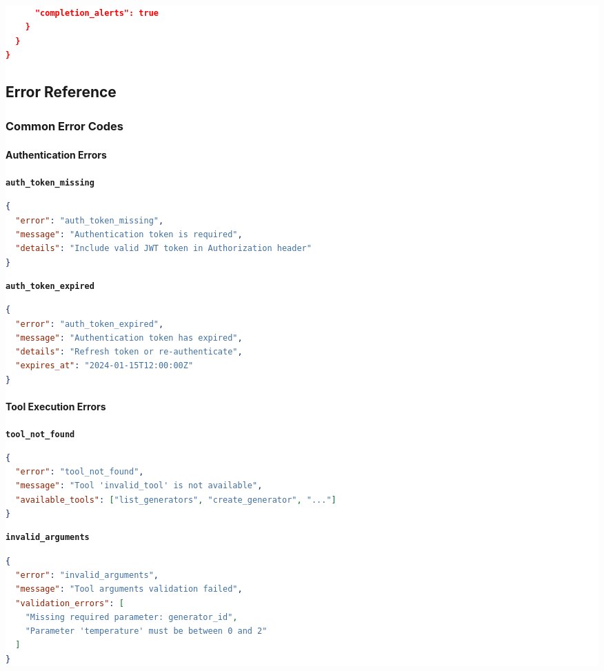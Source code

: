 ```json
      "completion_alerts": true
    }
  }
}
```

## Error Reference

### Common Error Codes

#### Authentication Errors

**`auth_token_missing`**
```json
{
  "error": "auth_token_missing",
  "message": "Authentication token is required",
  "details": "Include valid JWT token in Authorization header"
}
```

**`auth_token_expired`**
```json
{
  "error": "auth_token_expired", 
  "message": "Authentication token has expired",
  "details": "Refresh token or re-authenticate",
  "expires_at": "2024-01-15T12:00:00Z"
}
```

#### Tool Execution Errors

**`tool_not_found`**
```json
{
  "error": "tool_not_found",
  "message": "Tool 'invalid_tool' is not available",
  "available_tools": ["list_generators", "create_generator", "..."]
}
```

**`invalid_arguments`**
```json
{
  "error": "invalid_arguments",
  "message": "Tool arguments validation failed",
  "validation_errors": [
    "Missing required parameter: generator_id",
    "Parameter 'temperature' must be between 0 and 2"
  ]
}
```
